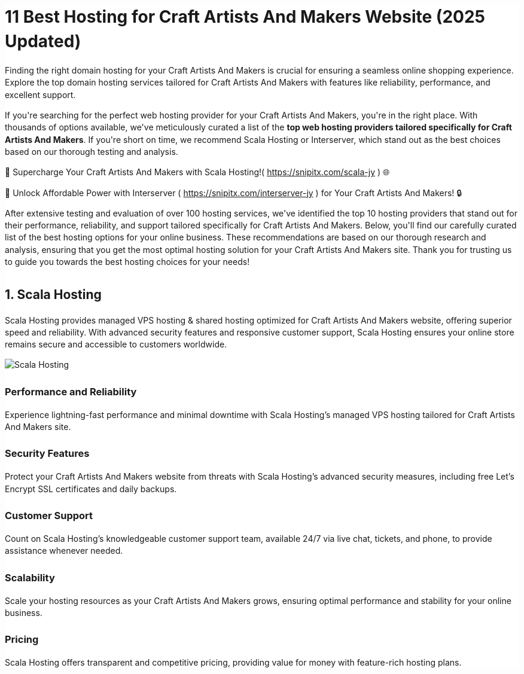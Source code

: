 # 11 Best Hosting for Craft Artists And Makers Website (2025 Updated)

Finding the right domain hosting for your Craft Artists And Makers is crucial for ensuring a seamless online shopping experience. Explore the top domain hosting services tailored for Craft Artists And Makers with features like reliability, performance, and excellent support.

If you're searching for the perfect web hosting provider for your Craft Artists And Makers, you're in the right place. With thousands of options available, we've meticulously curated a list of the **top web hosting providers tailored specifically for Craft Artists And Makers**. If you're short on time, we recommend Scala Hosting or Interserver, which stand out as the best choices based on our thorough testing and analysis.

🚀 Supercharge Your Craft Artists And Makers with Scala Hosting!( https://snipitx.com/scala-jy ) 🌐 

💸 Unlock Affordable Power with Interserver ( https://snipitx.com/interserver-jy ) for Your Craft Artists And Makers! 🔒

After extensive testing and evaluation of over 100 hosting services, we've identified the top 10 hosting providers that stand out for their performance, reliability, and support tailored specifically for Craft Artists And Makers. Below, you'll find our carefully curated list of the best hosting options for your online business. These recommendations are based on our thorough research and analysis, ensuring that you get the most optimal hosting solution for your Craft Artists And Makers site. Thank you for trusting us to guide you towards the best hosting choices for your needs!

## 1. Scala Hosting

Scala Hosting provides managed VPS hosting & shared hosting optimized for Craft Artists And Makers website, offering superior speed and reliability. With advanced security features and responsive customer support, Scala Hosting ensures your online store remains secure and accessible to customers worldwide.

![Scala Hosting](https://i.imgur.com/uJ5JIK3.png "Scala Web Hosting")

### Performance and Reliability
Experience lightning-fast performance and minimal downtime with Scala Hosting’s managed VPS hosting tailored for Craft Artists And Makers site.

### Security Features
Protect your Craft Artists And Makers website from threats with Scala Hosting’s advanced security measures, including free Let’s Encrypt SSL certificates and daily backups.

### Customer Support
Count on Scala Hosting’s knowledgeable customer support team, available 24/7 via live chat, tickets, and phone, to provide assistance whenever needed.

### Scalability
Scale your hosting resources as your Craft Artists And Makers grows, ensuring optimal performance and stability for your online business.

### Pricing
Scala Hosting offers transparent and competitive pricing, providing value for money with feature-rich hosting plans.

